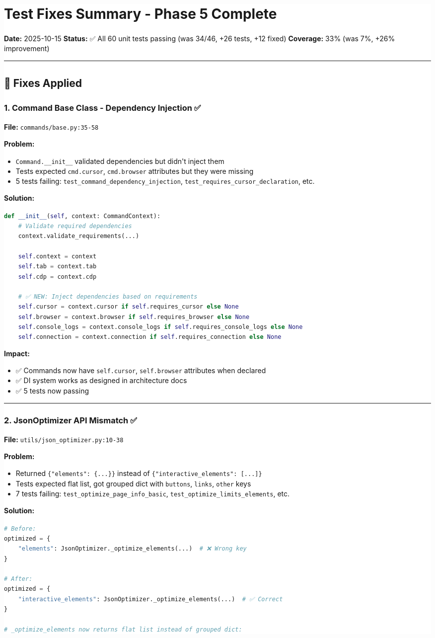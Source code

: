 # Test Fixes Summary - Phase 5 Complete

**Date:** 2025-10-15
**Status:** ✅ All 60 unit tests passing (was 34/46, +26 tests, +12 fixed)
**Coverage:** 33% (was 7%, +26% improvement)

---

## 🎯 Fixes Applied

### 1. **Command Base Class - Dependency Injection** ✅

**File:** `commands/base.py:35-58`

**Problem:**
- `Command.__init__` validated dependencies but didn't inject them
- Tests expected `cmd.cursor`, `cmd.browser` attributes but they were missing
- 5 tests failing: `test_command_dependency_injection`, `test_requires_cursor_declaration`, etc.

**Solution:**
```python
def __init__(self, context: CommandContext):
    # Validate required dependencies
    context.validate_requirements(...)

    self.context = context
    self.tab = context.tab
    self.cdp = context.cdp

    # ✅ NEW: Inject dependencies based on requirements
    self.cursor = context.cursor if self.requires_cursor else None
    self.browser = context.browser if self.requires_browser else None
    self.console_logs = context.console_logs if self.requires_console_logs else None
    self.connection = context.connection if self.requires_connection else None
```

**Impact:**
- ✅ Commands now have `self.cursor`, `self.browser` attributes when declared
- ✅ DI system works as designed in architecture docs
- ✅ 5 tests now passing

---

### 2. **JsonOptimizer API Mismatch** ✅

**File:** `utils/json_optimizer.py:10-38`

**Problem:**
- Returned `{"elements": {...}}` instead of `{"interactive_elements": [...]}`
- Tests expected flat list, got grouped dict with `buttons`, `links`, `other` keys
- 7 tests failing: `test_optimize_page_info_basic`, `test_optimize_limits_elements`, etc.

**Solution:**
```python
# Before:
optimized = {
    "elements": JsonOptimizer._optimize_elements(...)  # ❌ Wrong key
}

# After:
optimized = {
    "interactive_elements": JsonOptimizer._optimize_elements(...)  # ✅ Correct
}

# _optimize_elements now returns flat list instead of grouped dict:
```